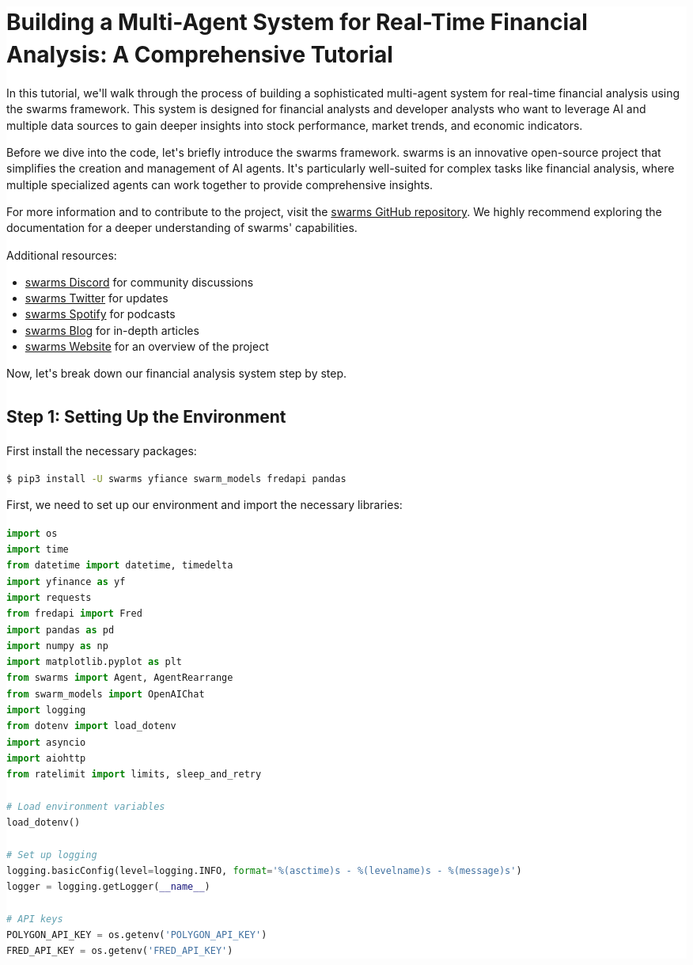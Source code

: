 # Building a Multi-Agent System for Real-Time Financial Analysis: A Comprehensive Tutorial

In this tutorial, we'll walk through the process of building a sophisticated multi-agent system for real-time financial analysis using the swarms framework. This system is designed for financial analysts and developer analysts who want to leverage AI and multiple data sources to gain deeper insights into stock performance, market trends, and economic indicators.

Before we dive into the code, let's briefly introduce the swarms framework. swarms is an innovative open-source project that simplifies the creation and management of AI agents. It's particularly well-suited for complex tasks like financial analysis, where multiple specialized agents can work together to provide comprehensive insights.

For more information and to contribute to the project, visit the [swarms GitHub repository](https://github.com/kyegomez/swarms). We highly recommend exploring the documentation for a deeper understanding of swarms' capabilities.

Additional resources:

- [swarms Discord](https://discord.gg/swarms) for community discussions
- [swarms Twitter](https://x.com/swarms_corp) for updates
- [swarms Spotify](https://open.spotify.com/show/2HLiswhmUaMdjHC8AUHcCF?si=c831ef10c5ef4994) for podcasts
- [swarms Blog](https://medium.com/@kyeg) for in-depth articles
- [swarms Website](https://swarms.xyz) for an overview of the project

Now, let's break down our financial analysis system step by step.

## Step 1: Setting Up the Environment

First install the necessary packages:

```bash
$ pip3 install -U swarms yfiance swarm_models fredapi pandas
```

First, we need to set up our environment and import the necessary libraries:

```python
import os
import time
from datetime import datetime, timedelta
import yfinance as yf
import requests
from fredapi import Fred
import pandas as pd
import numpy as np
import matplotlib.pyplot as plt
from swarms import Agent, AgentRearrange
from swarm_models import OpenAIChat
import logging
from dotenv import load_dotenv
import asyncio
import aiohttp
from ratelimit import limits, sleep_and_retry

# Load environment variables
load_dotenv()

# Set up logging
logging.basicConfig(level=logging.INFO, format='%(asctime)s - %(levelname)s - %(message)s')
logger = logging.getLogger(__name__)

# API keys
POLYGON_API_KEY = os.getenv('POLYGON_API_KEY')
FRED_API_KEY = os.getenv('FRED_API_KEY')
```